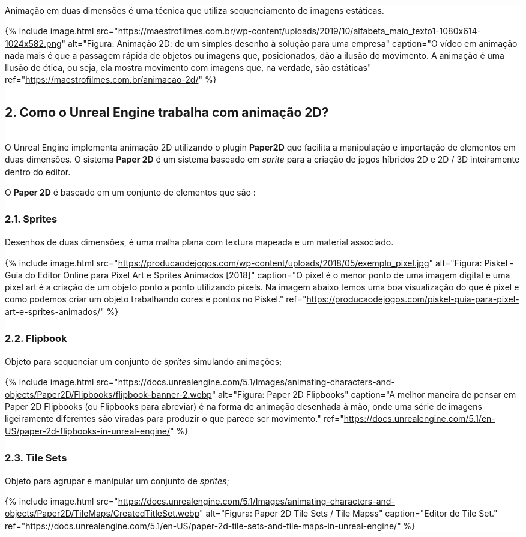 Animação em duas dimensões é uma técnica que utiliza sequenciamento de imagens estáticas.

{% include image.html
    src="https://maestrofilmes.com.br/wp-content/uploads/2019/10/alfabeta_maio_texto1-1080x614-1024x582.png"
    alt="Figura: Animação 2D: de um simples desenho à solução para uma empresa"
    caption="O vídeo em animação nada mais é que a passagem rápida de objetos ou imagens que, posicionados, dão a ilusão do movimento. A animação é uma Ilusão de ótica, ou seja, ela mostra movimento com imagens que, na verdade, são estáticas"
    ref="https://maestrofilmes.com.br/animacao-2d/"
%}

## 2. Como o Unreal Engine trabalha com animação 2D?

***

O Unreal Engine implementa animação 2D utilizando o plugin **Paper2D** que facilita a manipulação e importação de elementos em duas dimensões. O sistema **Paper 2D** é um sistema baseado em *sprite* para a criação de jogos híbridos 2D e 2D / 3D inteiramente dentro do editor.

O **Paper 2D** é baseado em um conjunto de elementos que são :

### 2.1. Sprites

Desenhos de duas dimensões, é uma malha plana com textura mapeada e um material associado.

{% include image.html
    src="https://producaodejogos.com/wp-content/uploads/2018/05/exemplo_pixel.jpg"
    alt="Figura: Piskel - Guia do Editor Online para Pixel Art e Sprites Animados [2018]"
    caption="O pixel é o menor ponto de uma imagem digital e uma pixel art é a criação de um objeto ponto a ponto utilizando pixels. Na imagem abaixo temos uma boa visualização do que é pixel e como podemos criar um objeto trabalhando cores e pontos no Piskel."
    ref="https://producaodejogos.com/piskel-guia-para-pixel-art-e-sprites-animados/"
%}

### 2.2. Flipbook

Objeto para sequenciar um conjunto de *sprites* simulando animações;

{% include image.html
    src="https://docs.unrealengine.com/5.1/Images/animating-characters-and-objects/Paper2D/Flipbooks/flipbook-banner-2.webp"
    alt="Figura: Paper 2D Flipbooks"
    caption="A melhor maneira de pensar em Paper 2D Flipbooks (ou Flipbooks para abreviar) é na forma de animação desenhada à mão, onde uma série de imagens ligeiramente diferentes são viradas para produzir o que parece ser movimento."
    ref="https://docs.unrealengine.com/5.1/en-US/paper-2d-flipbooks-in-unreal-engine/"
%}

### 2.3. Tile Sets

Objeto para agrupar e manipular um conjunto de *sprites*;

{% include image.html
    src="https://docs.unrealengine.com/5.1/Images/animating-characters-and-objects/Paper2D/TileMaps/CreatedTitleSet.webp"
    alt="Figura: Paper 2D Tile Sets / Tile Mapss"
    caption="Editor de Tile Set."
    ref="https://docs.unrealengine.com/5.1/en-US/paper-2d-tile-sets-and-tile-maps-in-unreal-engine/"
%}
